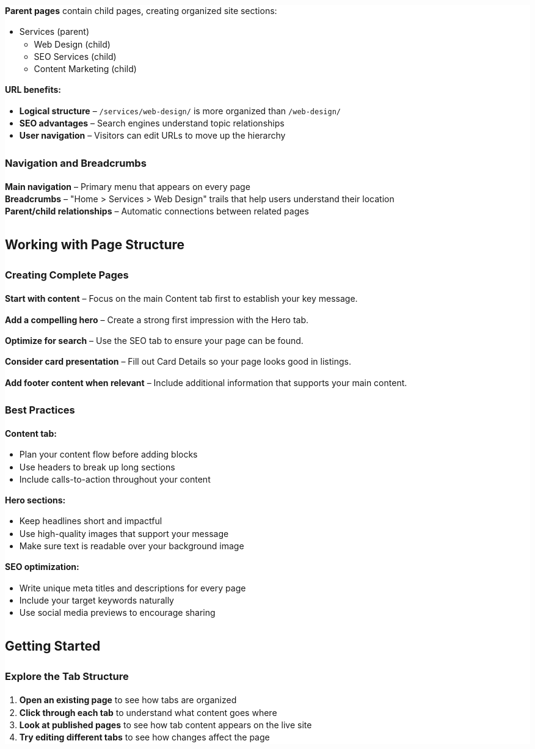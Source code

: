 **Parent pages** contain child pages, creating organized site sections:
- Services (parent)
  - Web Design (child)
  - SEO Services (child)
  - Content Marketing (child)

**URL benefits:**
- **Logical structure** – `/services/web-design/` is more organized than `/web-design/`
- **SEO advantages** – Search engines understand topic relationships
- **User navigation** – Visitors can edit URLs to move up the hierarchy

### Navigation and Breadcrumbs

**Main navigation** – Primary menu that appears on every page  
**Breadcrumbs** – "Home > Services > Web Design" trails that help users understand their location  
**Parent/child relationships** – Automatic connections between related pages

## Working with Page Structure

### Creating Complete Pages

**Start with content** – Focus on the main Content tab first to establish your key message.

**Add a compelling hero** – Create a strong first impression with the Hero tab.

**Optimize for search** – Use the SEO tab to ensure your page can be found.

**Consider card presentation** – Fill out Card Details so your page looks good in listings.

**Add footer content when relevant** – Include additional information that supports your main content.

### Best Practices

**Content tab:**
- Plan your content flow before adding blocks
- Use headers to break up long sections
- Include calls-to-action throughout your content

**Hero sections:**
- Keep headlines short and impactful
- Use high-quality images that support your message
- Make sure text is readable over your background image

**SEO optimization:**
- Write unique meta titles and descriptions for every page
- Include your target keywords naturally
- Use social media previews to encourage sharing

## Getting Started

### Explore the Tab Structure

1. **Open an existing page** to see how tabs are organized
2. **Click through each tab** to understand what content goes where
3. **Look at published pages** to see how tab content appears on the live site
4. **Try editing different tabs** to see how changes affect the page
